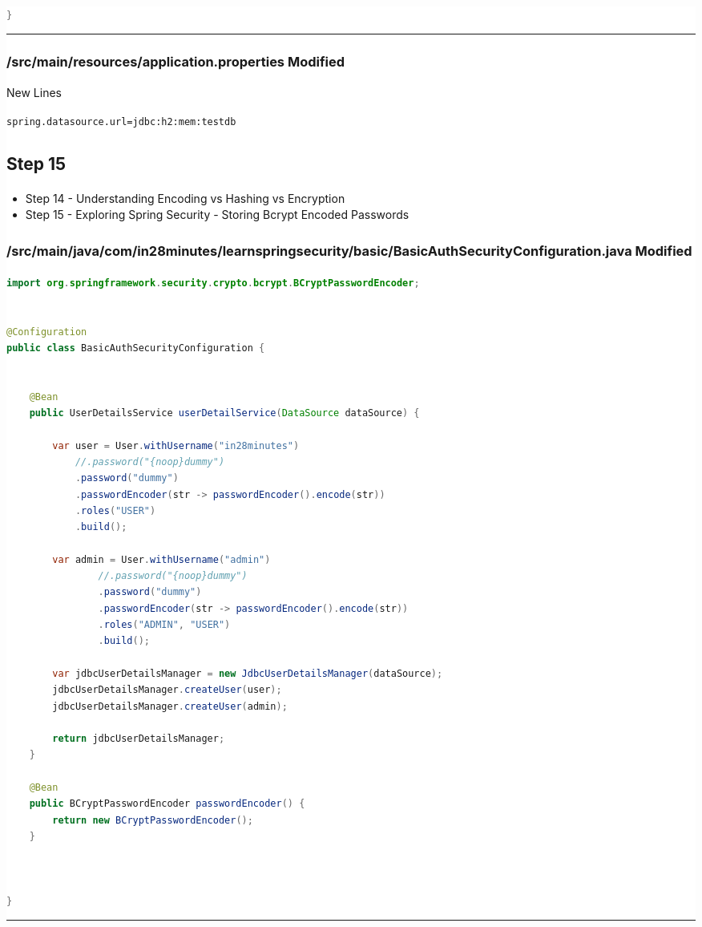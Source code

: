 ```java
}
```
---

### /src/main/resources/application.properties Modified
New Lines
```
spring.datasource.url=jdbc:h2:mem:testdb
```
## Step 15

- Step 14 - Understanding Encoding vs Hashing vs Encryption
- Step 15 - Exploring Spring Security - Storing Bcrypt Encoded Passwords

### /src/main/java/com/in28minutes/learnspringsecurity/basic/BasicAuthSecurityConfiguration.java Modified

```java
import org.springframework.security.crypto.bcrypt.BCryptPasswordEncoder;


@Configuration
public class BasicAuthSecurityConfiguration {

	
	@Bean
	public UserDetailsService userDetailService(DataSource dataSource) {
		
		var user = User.withUsername("in28minutes")
			//.password("{noop}dummy")
			.password("dummy")
			.passwordEncoder(str -> passwordEncoder().encode(str))
			.roles("USER")
			.build();
		
		var admin = User.withUsername("admin")
				//.password("{noop}dummy")
				.password("dummy")
				.passwordEncoder(str -> passwordEncoder().encode(str))
				.roles("ADMIN", "USER")
				.build();
		
		var jdbcUserDetailsManager = new JdbcUserDetailsManager(dataSource);
		jdbcUserDetailsManager.createUser(user);
		jdbcUserDetailsManager.createUser(admin);

		return jdbcUserDetailsManager;
	}
	
	@Bean
	public BCryptPasswordEncoder passwordEncoder() {
		return new BCryptPasswordEncoder();
	}
	

	
}
```
---
